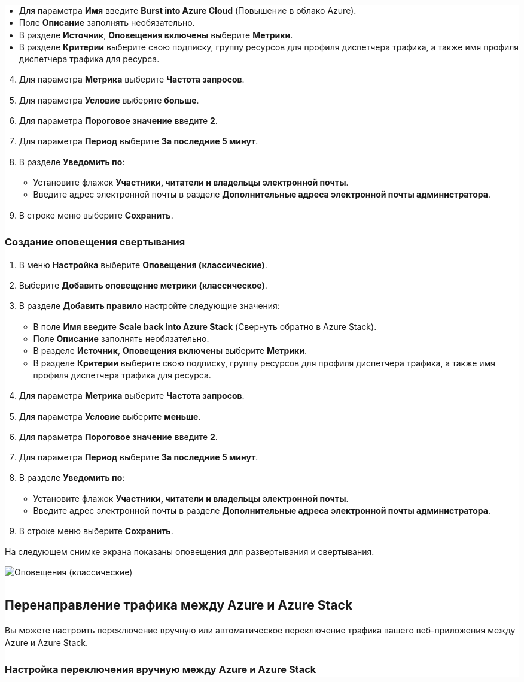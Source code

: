    - Для параметра **Имя** введите **Burst into Azure Cloud** (Повышение в облако Azure).
   - Поле **Описание** заполнять необязательно.
   - В разделе **Источник**, **Оповещения включены** выберите **Метрики**.
   - В разделе **Критерии** выберите свою подписку, группу ресурсов для профиля диспетчера трафика, а также имя профиля диспетчера трафика для ресурса.

4. Для параметра **Метрика** выберите **Частота запросов**.
5. Для параметра **Условие** выберите **больше**.
6. Для параметра **Пороговое значение** введите **2**.
7. Для параметра **Период** выберите **За последние 5 минут**.
8. В разделе **Уведомить по**:
   - Установите флажок **Участники, читатели и владельцы электронной почты**.
   - Введите адрес электронной почты в разделе **Дополнительные адреса электронной почты администратора**.

9. В строке меню выберите **Сохранить**.

### <a name="create-the-scale-in-alert"></a>Создание оповещения свертывания

1. В меню **Настройка** выберите **Оповещения (классические)**.
2. Выберите **Добавить оповещение метрики (классическое)**.
3. В разделе **Добавить правило** настройте следующие значения:

   - В поле **Имя** введите **Scale back into Azure Stack** (Свернуть обратно в Azure Stack).
   - Поле **Описание** заполнять необязательно.
   - В разделе **Источник**, **Оповещения включены** выберите **Метрики**.
   - В разделе **Критерии** выберите свою подписку, группу ресурсов для профиля диспетчера трафика, а также имя профиля диспетчера трафика для ресурса.

4. Для параметра **Метрика** выберите **Частота запросов**.
5. Для параметра **Условие** выберите **меньше**.
6. Для параметра **Пороговое значение** введите **2**.
7. Для параметра **Период** выберите **За последние 5 минут**.
8. В разделе **Уведомить по**:
   - Установите флажок **Участники, читатели и владельцы электронной почты**.
   - Введите адрес электронной почты в разделе **Дополнительные адреса электронной почты администратора**.

9. В строке меню выберите **Сохранить**.

На следующем снимке экрана показаны оповещения для развертывания и свертывания.

   ![Оповещения (классические)](media/azure-stack-solution-hybrid-cloud/image22.png)

## <a name="redirect-traffic-between-azure-and-azure-stack"></a>Перенаправление трафика между Azure и Azure Stack

Вы можете настроить переключение вручную или автоматическое переключение трафика вашего веб-приложения между Azure и Azure Stack.

### <a name="configure-manual-switching-between-azure-and-azure-stack"></a>Настройка переключения вручную между Azure и Azure Stack
